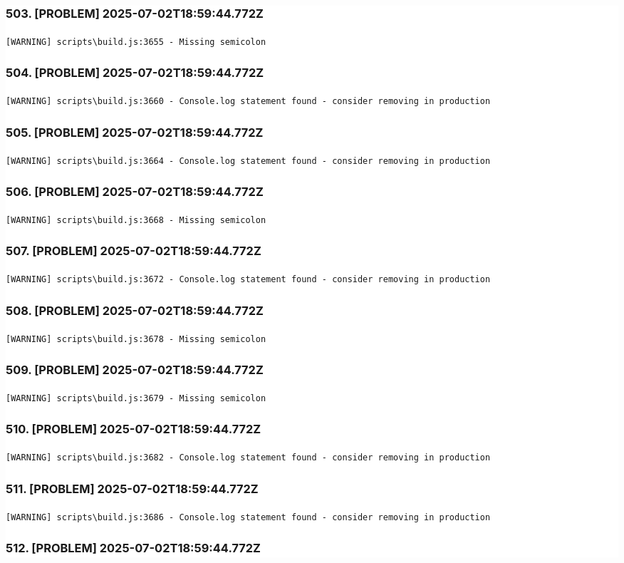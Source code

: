 ### 503. [PROBLEM] 2025-07-02T18:59:44.772Z

```
[WARNING] scripts\build.js:3655 - Missing semicolon
```

### 504. [PROBLEM] 2025-07-02T18:59:44.772Z

```
[WARNING] scripts\build.js:3660 - Console.log statement found - consider removing in production
```

### 505. [PROBLEM] 2025-07-02T18:59:44.772Z

```
[WARNING] scripts\build.js:3664 - Console.log statement found - consider removing in production
```

### 506. [PROBLEM] 2025-07-02T18:59:44.772Z

```
[WARNING] scripts\build.js:3668 - Missing semicolon
```

### 507. [PROBLEM] 2025-07-02T18:59:44.772Z

```
[WARNING] scripts\build.js:3672 - Console.log statement found - consider removing in production
```

### 508. [PROBLEM] 2025-07-02T18:59:44.772Z

```
[WARNING] scripts\build.js:3678 - Missing semicolon
```

### 509. [PROBLEM] 2025-07-02T18:59:44.772Z

```
[WARNING] scripts\build.js:3679 - Missing semicolon
```

### 510. [PROBLEM] 2025-07-02T18:59:44.772Z

```
[WARNING] scripts\build.js:3682 - Console.log statement found - consider removing in production
```

### 511. [PROBLEM] 2025-07-02T18:59:44.772Z

```
[WARNING] scripts\build.js:3686 - Console.log statement found - consider removing in production
```

### 512. [PROBLEM] 2025-07-02T18:59:44.772Z
